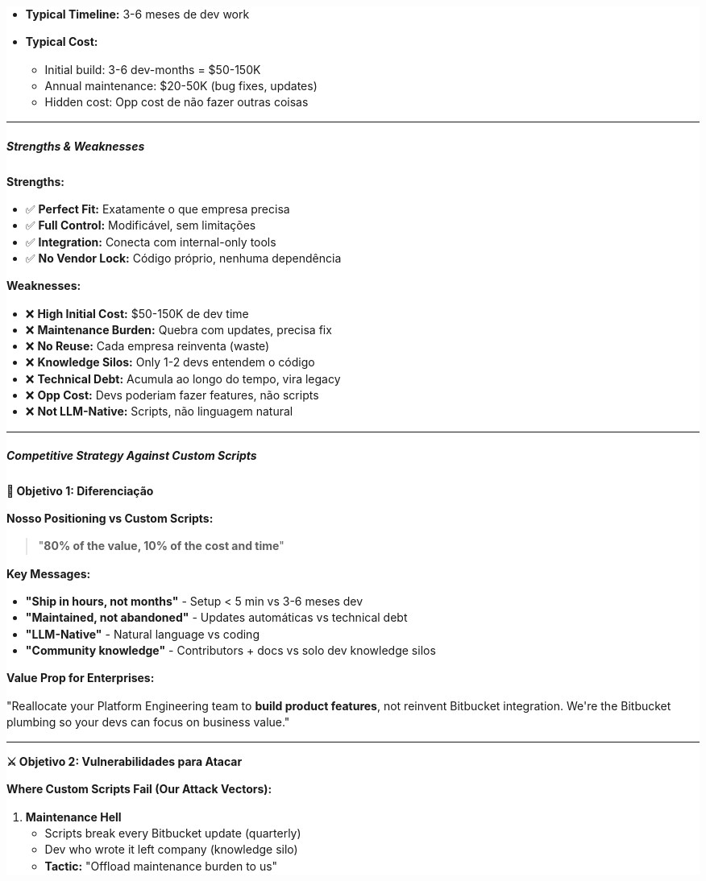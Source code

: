 - **Typical Timeline:** 3-6 meses de dev work

- **Typical Cost:**
  - Initial build: 3-6 dev-months = $50-150K
  - Annual maintenance: $20-50K (bug fixes, updates)
  - Hidden cost: Opp cost de não fazer outras coisas

---

##### Strengths & Weaknesses

**Strengths:**

- ✅ **Perfect Fit:** Exatamente o que empresa precisa
- ✅ **Full Control:** Modificável, sem limitações
- ✅ **Integration:** Conecta com internal-only tools
- ✅ **No Vendor Lock:** Código próprio, nenhuma dependência

**Weaknesses:**

- ❌ **High Initial Cost:** $50-150K de dev time
- ❌ **Maintenance Burden:** Quebra com updates, precisa fix
- ❌ **No Reuse:** Cada empresa reinventa (waste)
- ❌ **Knowledge Silos:** Only 1-2 devs entendem o código
- ❌ **Technical Debt:** Acumula ao longo do tempo, vira legacy
- ❌ **Opp Cost:** Devs poderiam fazer features, não scripts
- ❌ **Not LLM-Native:** Scripts, não linguagem natural

---

##### Competitive Strategy Against Custom Scripts

**🎯 Objetivo 1: Diferenciação**

**Nosso Positioning vs Custom Scripts:**

> "**80% of the value, 10% of the cost and time**"

**Key Messages:**
- **"Ship in hours, not months"** - Setup < 5 min vs 3-6 meses dev
- **"Maintained, not abandoned"** - Updates automáticas vs technical debt
- **"LLM-Native"** - Natural language vs coding
- **"Community knowledge"** - Contributors + docs vs solo dev knowledge silos

**Value Prop for Enterprises:**

"Reallocate your Platform Engineering team to **build product features**, not reinvent Bitbucket integration. We're the Bitbucket plumbing so your devs can focus on business value."

---

**⚔️ Objetivo 2: Vulnerabilidades para Atacar**

**Where Custom Scripts Fail (Our Attack Vectors):**

1. **Maintenance Hell**
   - Scripts break every Bitbucket update (quarterly)
   - Dev who wrote it left company (knowledge silo)
   - **Tactic:** "Offload maintenance burden to us"
